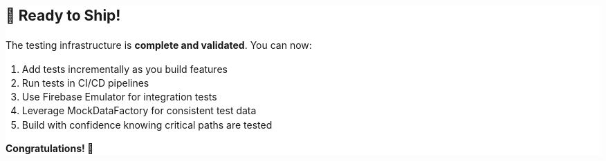 ## 🚀 Ready to Ship!

The testing infrastructure is **complete and validated**. You can now:
1. Add tests incrementally as you build features
2. Run tests in CI/CD pipelines
3. Use Firebase Emulator for integration tests
4. Leverage MockDataFactory for consistent test data
5. Build with confidence knowing critical paths are tested

**Congratulations! 🎉**

